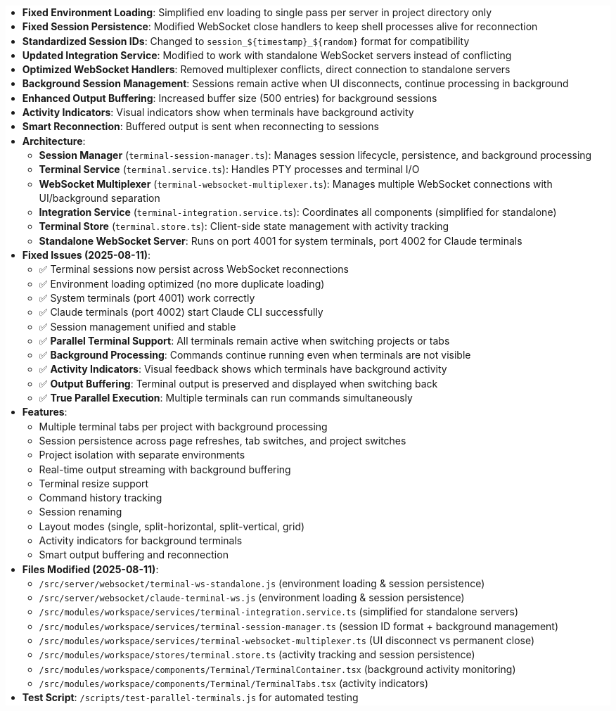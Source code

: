   - **Fixed Environment Loading**: Simplified env loading to single pass per server in project directory only
  - **Fixed Session Persistence**: Modified WebSocket close handlers to keep shell processes alive for reconnection
  - **Standardized Session IDs**: Changed to `session_${timestamp}_${random}` format for compatibility
  - **Updated Integration Service**: Modified to work with standalone WebSocket servers instead of conflicting
  - **Optimized WebSocket Handlers**: Removed multiplexer conflicts, direct connection to standalone servers
  - **Background Session Management**: Sessions remain active when UI disconnects, continue processing in background
  - **Enhanced Output Buffering**: Increased buffer size (500 entries) for background sessions
  - **Activity Indicators**: Visual indicators show when terminals have background activity
  - **Smart Reconnection**: Buffered output is sent when reconnecting to sessions
- **Architecture**:
  - **Session Manager** (`terminal-session-manager.ts`): Manages session lifecycle, persistence, and background processing
  - **Terminal Service** (`terminal.service.ts`): Handles PTY processes and terminal I/O
  - **WebSocket Multiplexer** (`terminal-websocket-multiplexer.ts`): Manages multiple WebSocket connections with UI/background separation
  - **Integration Service** (`terminal-integration.service.ts`): Coordinates all components (simplified for standalone)
  - **Terminal Store** (`terminal.store.ts`): Client-side state management with activity tracking
  - **Standalone WebSocket Server**: Runs on port 4001 for system terminals, port 4002 for Claude terminals
- **Fixed Issues (2025-08-11)**:
  - ✅ Terminal sessions now persist across WebSocket reconnections
  - ✅ Environment loading optimized (no more duplicate loading)
  - ✅ System terminals (port 4001) work correctly
  - ✅ Claude terminals (port 4002) start Claude CLI successfully
  - ✅ Session management unified and stable
  - ✅ **Parallel Terminal Support**: All terminals remain active when switching projects or tabs
  - ✅ **Background Processing**: Commands continue running even when terminals are not visible
  - ✅ **Activity Indicators**: Visual feedback shows which terminals have background activity
  - ✅ **Output Buffering**: Terminal output is preserved and displayed when switching back
  - ✅ **True Parallel Execution**: Multiple terminals can run commands simultaneously
- **Features**:
  - Multiple terminal tabs per project with background processing
  - Session persistence across page refreshes, tab switches, and project switches
  - Project isolation with separate environments
  - Real-time output streaming with background buffering
  - Terminal resize support
  - Command history tracking
  - Session renaming
  - Layout modes (single, split-horizontal, split-vertical, grid)
  - Activity indicators for background terminals
  - Smart output buffering and reconnection
- **Files Modified (2025-08-11)**:
  - `/src/server/websocket/terminal-ws-standalone.js` (environment loading & session persistence)
  - `/src/server/websocket/claude-terminal-ws.js` (environment loading & session persistence)
  - `/src/modules/workspace/services/terminal-integration.service.ts` (simplified for standalone servers)
  - `/src/modules/workspace/services/terminal-session-manager.ts` (session ID format + background management)
  - `/src/modules/workspace/services/terminal-websocket-multiplexer.ts` (UI disconnect vs permanent close)
  - `/src/modules/workspace/stores/terminal.store.ts` (activity tracking and session persistence)
  - `/src/modules/workspace/components/Terminal/TerminalContainer.tsx` (background activity monitoring)
  - `/src/modules/workspace/components/Terminal/TerminalTabs.tsx` (activity indicators)
- **Test Script**: `/scripts/test-parallel-terminals.js` for automated testing
